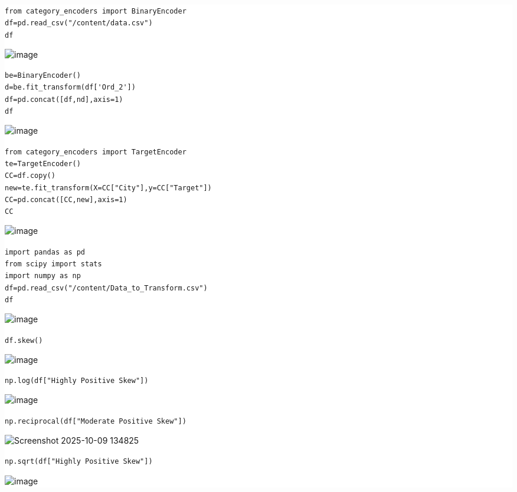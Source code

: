 ```
from category_encoders import BinaryEncoder
df=pd.read_csv("/content/data.csv")
df
```
<img width="1482" height="615" alt="image" src="https://github.com/user-attachments/assets/b3fcbda7-d71c-44d4-b7b5-a443289e57a4" />

```
be=BinaryEncoder()
d=be.fit_transform(df['Ord_2'])
df=pd.concat([df,nd],axis=1)
df
```
<img width="1491" height="574" alt="image" src="https://github.com/user-attachments/assets/59cf6b34-f309-4a10-a239-16326ac0bff5" />
 
```
from category_encoders import TargetEncoder
te=TargetEncoder()
CC=df.copy()
new=te.fit_transform(X=CC["City"],y=CC["Target"])
CC=pd.concat([CC,new],axis=1)
CC
```
<img width="1481" height="697" alt="image" src="https://github.com/user-attachments/assets/14f3da59-8873-4756-86f3-714b1166d834" />

```
import pandas as pd
from scipy import stats
import numpy as np  
df=pd.read_csv("/content/Data_to_Transform.csv")
df
```
<img width="1488" height="718" alt="image" src="https://github.com/user-attachments/assets/65ef7979-bc5a-4ba2-b6c5-05dd03f20942" />

```
df.skew()
```
 <img width="1488" height="318" alt="image" src="https://github.com/user-attachments/assets/1c58600f-fe96-4f69-99f0-cbb8c8c98e6f" />
 
```
np.log(df["Highly Positive Skew"])
```
<img width="1482" height="631" alt="image" src="https://github.com/user-attachments/assets/3f900d69-e51f-404c-b9f3-9db59696e220" />


```
np.reciprocal(df["Moderate Positive Skew"])
```
 <img width="1482" height="631" alt="Screenshot 2025-10-09 134825" src="https://github.com/user-attachments/assets/91acd498-203f-4314-878f-b88d11e90ca5" />
 
```
np.sqrt(df["Highly Positive Skew"])
```
 <img width="1480" height="635" alt="image" src="https://github.com/user-attachments/assets/4f2449d8-bed7-43f7-affe-8d59fee5bdbf" />
 